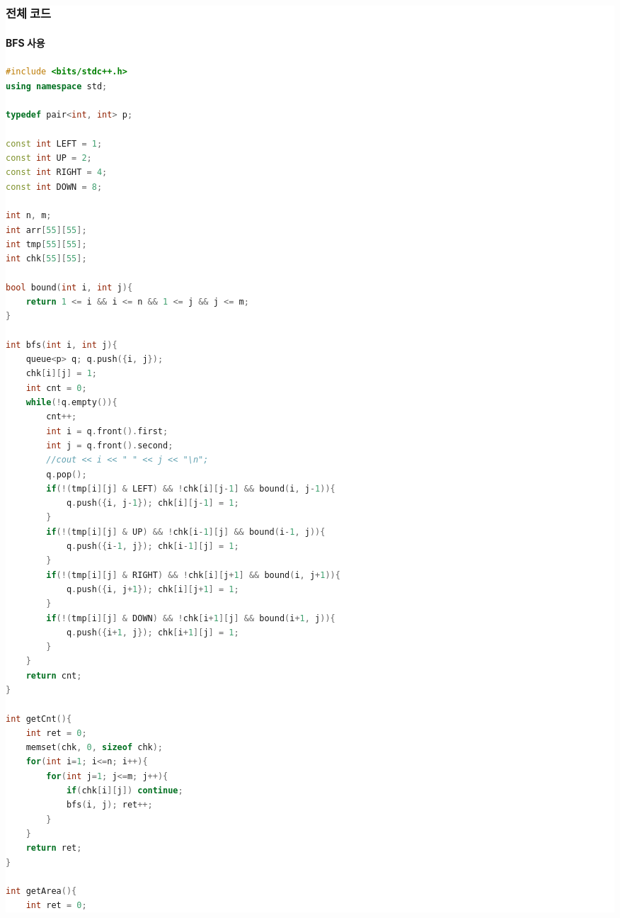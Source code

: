 ### 전체 코드

#### BFS 사용
```cpp
#include <bits/stdc++.h>
using namespace std;

typedef pair<int, int> p;

const int LEFT = 1;
const int UP = 2;
const int RIGHT = 4;
const int DOWN = 8;

int n, m;
int arr[55][55];
int tmp[55][55];
int chk[55][55];

bool bound(int i, int j){
	return 1 <= i && i <= n && 1 <= j && j <= m;
}

int bfs(int i, int j){
	queue<p> q; q.push({i, j});
	chk[i][j] = 1;
	int cnt = 0;
	while(!q.empty()){
		cnt++;
		int i = q.front().first;
		int j = q.front().second;
		//cout << i << " " << j << "\n";
		q.pop();
		if(!(tmp[i][j] & LEFT) && !chk[i][j-1] && bound(i, j-1)){
			q.push({i, j-1}); chk[i][j-1] = 1;
		}
		if(!(tmp[i][j] & UP) && !chk[i-1][j] && bound(i-1, j)){
			q.push({i-1, j}); chk[i-1][j] = 1;
		}
		if(!(tmp[i][j] & RIGHT) && !chk[i][j+1] && bound(i, j+1)){
			q.push({i, j+1}); chk[i][j+1] = 1;
		}
		if(!(tmp[i][j] & DOWN) && !chk[i+1][j] && bound(i+1, j)){
			q.push({i+1, j}); chk[i+1][j] = 1;
		}
	}
	return cnt;
}

int getCnt(){
	int ret = 0;
	memset(chk, 0, sizeof chk);
	for(int i=1; i<=n; i++){
		for(int j=1; j<=m; j++){
			if(chk[i][j]) continue;
			bfs(i, j); ret++;
		}
	}
	return ret;
}

int getArea(){
	int ret = 0;
```